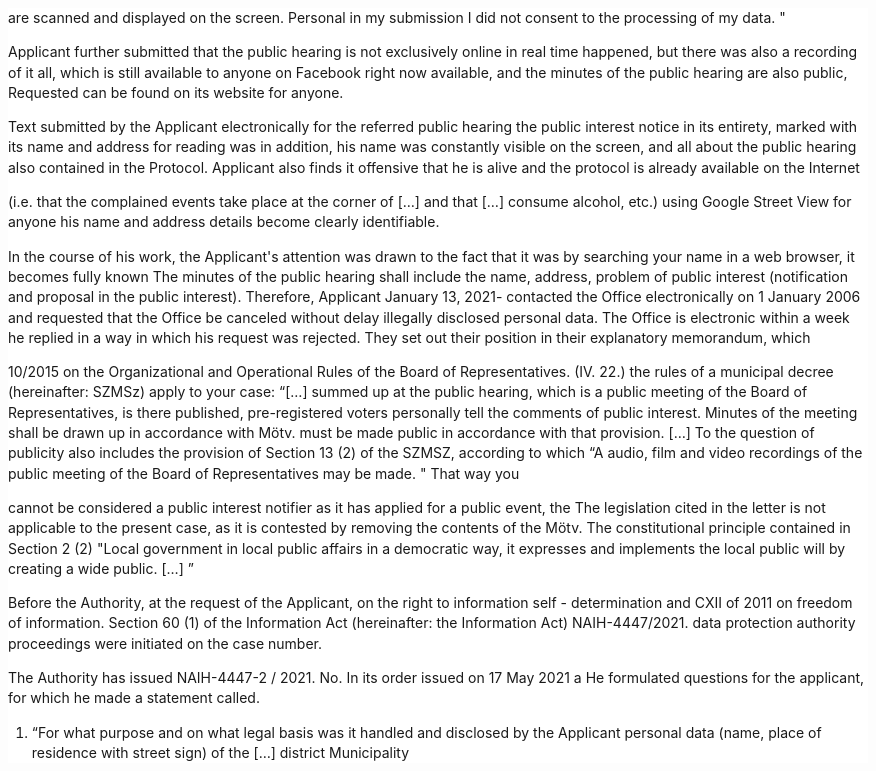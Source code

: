 are scanned and displayed on the screen. Personal in my submission
I did not consent to the processing of my data. "

Applicant further submitted that the public hearing is not exclusively online in real time
happened, but there was also a recording of it all, which is still available to anyone on Facebook right now
available, and the minutes of the public hearing are also public, Requested
can be found on its website for anyone.

Text submitted by the Applicant electronically for the referred public hearing
the public interest notice in its entirety, marked with its name and address for reading
was in addition, his name was constantly visible on the screen, and all about the public hearing
also contained in the Protocol. Applicant also finds it offensive that he is alive
and the protocol is already available on the Internet

(i.e. that the complained events take place at the corner of \[…\] and that \[…\]
consume alcohol, etc.) using Google Street View for anyone
his name and address details become clearly identifiable.

In the course of his work, the Applicant's attention was drawn to the fact that it was
by searching your name in a web browser, it becomes fully known
The minutes of the public hearing shall include the name, address,
problem of public interest (notification and proposal in the public interest). Therefore, Applicant January 13, 2021-
contacted the Office electronically on 1 January 2006 and requested that the Office be canceled without delay
illegally disclosed personal data. The Office is electronic within a week
he replied in a way in which his request was rejected. They set out their position in their explanatory memorandum, which

10/2015 on the Organizational and Operational Rules of the Board of Representatives. (IV. 22.)
the rules of a municipal decree (hereinafter: SZMSz) apply to your case: “\[…\]
summed up at the public hearing, which is a public meeting of the Board of Representatives, is there
published, pre-registered voters personally tell the
comments of public interest. Minutes of the meeting shall be drawn up in accordance with Mötv.
must be made public in accordance with that provision. \[…\] To the question of publicity
also includes the provision of Section 13 (2) of the SZMSZ, according to which “A
audio, film and video recordings of the public meeting of the Board of Representatives may be made. " That way you

cannot be considered a public interest notifier as it has applied for a public event, the
The legislation cited in the letter is not applicable to the present case, as it is contested
by removing the contents of the Mötv. The constitutional principle contained in Section 2 (2)
"Local government in local public affairs in a democratic way,
it expresses and implements the local public will by creating a wide public. \[…\] ”

Before the Authority, at the request of the Applicant, on the right to information self - determination and
CXII of 2011 on freedom of information. Section 60 (1) of the Information Act (hereinafter: the Information Act)
NAIH-4447/2021. data protection authority proceedings were initiated on the case number.

The Authority has issued NAIH-4447-2 / 2021. No. In its order issued on 17 May 2021 a
He formulated questions for the applicant, for which he made a statement
called.
  1) “For what purpose and on what legal basis was it handled and disclosed by the Applicant
      personal data (name, place of residence with street sign) of the \[…\] district Municipality
